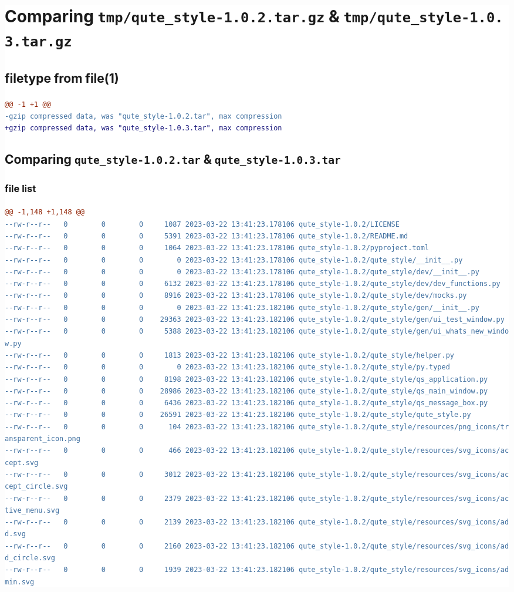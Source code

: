# Comparing `tmp/qute_style-1.0.2.tar.gz` & `tmp/qute_style-1.0.3.tar.gz`

## filetype from file(1)

```diff
@@ -1 +1 @@
-gzip compressed data, was "qute_style-1.0.2.tar", max compression
+gzip compressed data, was "qute_style-1.0.3.tar", max compression
```

## Comparing `qute_style-1.0.2.tar` & `qute_style-1.0.3.tar`

### file list

```diff
@@ -1,148 +1,148 @@
--rw-r--r--   0        0        0     1087 2023-03-22 13:41:23.178106 qute_style-1.0.2/LICENSE
--rw-r--r--   0        0        0     5391 2023-03-22 13:41:23.178106 qute_style-1.0.2/README.md
--rw-r--r--   0        0        0     1064 2023-03-22 13:41:23.178106 qute_style-1.0.2/pyproject.toml
--rw-r--r--   0        0        0        0 2023-03-22 13:41:23.178106 qute_style-1.0.2/qute_style/__init__.py
--rw-r--r--   0        0        0        0 2023-03-22 13:41:23.178106 qute_style-1.0.2/qute_style/dev/__init__.py
--rw-r--r--   0        0        0     6132 2023-03-22 13:41:23.178106 qute_style-1.0.2/qute_style/dev/dev_functions.py
--rw-r--r--   0        0        0     8916 2023-03-22 13:41:23.178106 qute_style-1.0.2/qute_style/dev/mocks.py
--rw-r--r--   0        0        0        0 2023-03-22 13:41:23.182106 qute_style-1.0.2/qute_style/gen/__init__.py
--rw-r--r--   0        0        0    29363 2023-03-22 13:41:23.182106 qute_style-1.0.2/qute_style/gen/ui_test_window.py
--rw-r--r--   0        0        0     5388 2023-03-22 13:41:23.182106 qute_style-1.0.2/qute_style/gen/ui_whats_new_window.py
--rw-r--r--   0        0        0     1813 2023-03-22 13:41:23.182106 qute_style-1.0.2/qute_style/helper.py
--rw-r--r--   0        0        0        0 2023-03-22 13:41:23.182106 qute_style-1.0.2/qute_style/py.typed
--rw-r--r--   0        0        0     8198 2023-03-22 13:41:23.182106 qute_style-1.0.2/qute_style/qs_application.py
--rw-r--r--   0        0        0    28986 2023-03-22 13:41:23.182106 qute_style-1.0.2/qute_style/qs_main_window.py
--rw-r--r--   0        0        0     6436 2023-03-22 13:41:23.182106 qute_style-1.0.2/qute_style/qs_message_box.py
--rw-r--r--   0        0        0    26591 2023-03-22 13:41:23.182106 qute_style-1.0.2/qute_style/qute_style.py
--rw-r--r--   0        0        0      104 2023-03-22 13:41:23.182106 qute_style-1.0.2/qute_style/resources/png_icons/transparent_icon.png
--rw-r--r--   0        0        0      466 2023-03-22 13:41:23.182106 qute_style-1.0.2/qute_style/resources/svg_icons/accept.svg
--rw-r--r--   0        0        0     3012 2023-03-22 13:41:23.182106 qute_style-1.0.2/qute_style/resources/svg_icons/accept_circle.svg
--rw-r--r--   0        0        0     2379 2023-03-22 13:41:23.182106 qute_style-1.0.2/qute_style/resources/svg_icons/active_menu.svg
--rw-r--r--   0        0        0     2139 2023-03-22 13:41:23.182106 qute_style-1.0.2/qute_style/resources/svg_icons/add.svg
--rw-r--r--   0        0        0     2160 2023-03-22 13:41:23.182106 qute_style-1.0.2/qute_style/resources/svg_icons/add_circle.svg
--rw-r--r--   0        0        0     1939 2023-03-22 13:41:23.182106 qute_style-1.0.2/qute_style/resources/svg_icons/admin.svg
```